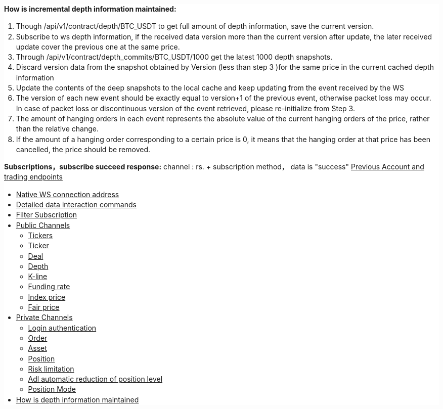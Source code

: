 **How is incremental depth information maintained:**
  1. Though /api/v1/contract/depth/BTC_USDT to get full amount of depth information, save the current version.
  2. Subscribe to ws depth information, if the received data version more than the current version after update, the later received update cover the previous one at the same price.
  3. Through /api/v1/contract/depth_commits/BTC_USDT/1000 get the latest 1000 depth snapshots.
  4. Discard version data from the snapshot obtained by Version (less than step 3 )for the same price in the current cached depth information
  5. Update the contents of the deep snapshots to the local cache and keep updating from the event received by the WS
  6. The version of each new event should be exactly equal to version+1 of the previous event, otherwise packet loss may occur. In case of packet loss or discontinuous version of the event retrieved, please re-initialize from Step 3.
  7. The amount of hanging orders in each event represents the absolute value of the current hanging orders of the price, rather than the relative change.
  8. If the amount of a hanging order corresponding to a certain price is 0, it means that the hanging order at that price has been cancelled, the price should be removed.


**Subscriptions，subscribe succeed response:**
channel : rs. + subscription method， data is "success"
[Previous Account and trading endpoints](https://www.mexc.com/api-docs/futures/account-and-trading-endpoints "PreviousAccount and trading endpoints")
  * [Native WS connection address](https://www.mexc.com/api-docs/futures/websocket-api#native-ws-connection-address "Native WS connection address")
  * [Detailed data interaction commands](https://www.mexc.com/api-docs/futures/websocket-api#detailed-data-interaction-commands "Detailed data interaction commands")
  * [Filter Subscription](https://www.mexc.com/api-docs/futures/websocket-api#filter-subscription "Filter Subscription")
  * [Public Channels](https://www.mexc.com/api-docs/futures/websocket-api#public-channels "Public Channels")
    * [Tickers](https://www.mexc.com/api-docs/futures/websocket-api#tickers "Tickers")
    * [Ticker](https://www.mexc.com/api-docs/futures/websocket-api#ticker "Ticker")
    * [Deal](https://www.mexc.com/api-docs/futures/websocket-api#deal "Deal")
    * [Depth](https://www.mexc.com/api-docs/futures/websocket-api#depth "Depth")
    * [K-line](https://www.mexc.com/api-docs/futures/websocket-api#k-line "K-line")
    * [Funding rate](https://www.mexc.com/api-docs/futures/websocket-api#funding-rate "Funding rate")
    * [Index price](https://www.mexc.com/api-docs/futures/websocket-api#index-price "Index price")
    * [Fair price](https://www.mexc.com/api-docs/futures/websocket-api#fair-price "Fair price")
  * [Private Channels](https://www.mexc.com/api-docs/futures/websocket-api#private-channels "Private Channels")
    * [Login authentication](https://www.mexc.com/api-docs/futures/websocket-api#login-authentication "Login authentication")
    * [Order](https://www.mexc.com/api-docs/futures/websocket-api#order "Order")
    * [Asset](https://www.mexc.com/api-docs/futures/websocket-api#asset "Asset")
    * [Position](https://www.mexc.com/api-docs/futures/websocket-api#position "Position")
    * [Risk limitation](https://www.mexc.com/api-docs/futures/websocket-api#risk-limitation "Risk limitation")
    * [Adl automatic reduction of position level](https://www.mexc.com/api-docs/futures/websocket-api#adl-automatic-reduction-of-position-level "Adl automatic reduction of position level")
    * [Position Mode](https://www.mexc.com/api-docs/futures/websocket-api#position-mode "Position Mode")
  * [How is depth information maintained](https://www.mexc.com/api-docs/futures/websocket-api#how-is-depth-information-maintained "How is depth information maintained")


